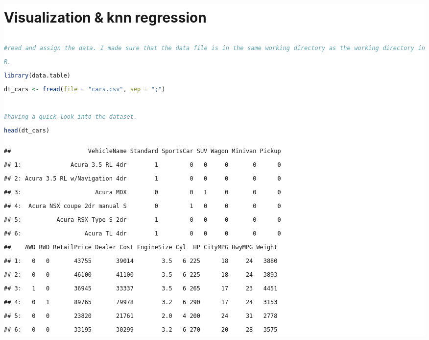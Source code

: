 Visualization & knn regression
================

<style>
body {
text-align: justify;
line-height:2
}
</style>

  

``` r
#read and assign the data. I made sure that the data file is in the same working directory as the working directory in R.
library(data.table)
dt_cars <- fread(file = "cars.csv", sep = ";")

#having a quick look into the dataset.
head(dt_cars)
```

    ##                      VehicleName Standard SportsCar SUV Wagon Minivan Pickup
    ## 1:              Acura 3.5 RL 4dr        1         0   0     0       0      0
    ## 2: Acura 3.5 RL w/Navigation 4dr        1         0   0     0       0      0
    ## 3:                     Acura MDX        0         0   1     0       0      0
    ## 4:  Acura NSX coupe 2dr manual S        0         1   0     0       0      0
    ## 5:          Acura RSX Type S 2dr        1         0   0     0       0      0
    ## 6:                  Acura TL 4dr        1         0   0     0       0      0
    ##    AWD RWD RetailPrice Dealer Cost EngineSize Cyl  HP CityMPG HwyMPG Weight
    ## 1:   0   0       43755       39014        3.5   6 225      18     24   3880
    ## 2:   0   0       46100       41100        3.5   6 225      18     24   3893
    ## 3:   1   0       36945       33337        3.5   6 265      17     23   4451
    ## 4:   0   1       89765       79978        3.2   6 290      17     24   3153
    ## 5:   0   0       23820       21761        2.0   4 200      24     31   2778
    ## 6:   0   0       33195       30299        3.2   6 270      20     28   3575